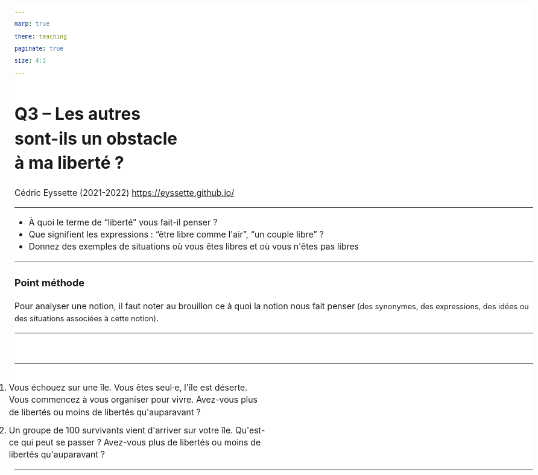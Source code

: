 ```yaml
---
marp: true
theme: teaching
paginate: true
size: 4:3
---
```




# Q3 – Les autres<br>sont-ils un obstacle<br>à ma liberté ? 
Cédric Eyssette (2021-2022)
https://eyssette.github.io/


---


- À quoi le terme de “liberté” vous fait-il penser ?
- Que signifient les expressions : “être libre comme l'air”, “un couple libre” ?
- Donnez des exemples de situations où vous êtes libres et où vous n'êtes pas libres

---

<style scoped>
span {font-size:90%}
</style>
### Point méthode
Pour analyser une notion, il faut noter au brouillon ce à quoi la notion nous fait penser<span> (des synonymes, des expressions, des idées ou des situations associées à cette notion)</span>.

---


[![](https://cdn.pixabay.com/photo/2019/04/19/18/59/desert-island-4140129_1280.jpg)](https://ladigitale.dev/digiplay/#/v/61555be15a915)


---

<style scoped>
img {object-position: 49.5% 0; width:400px!important; margin-left:-80px!important;}
ol {margin-top:-20px!important}
ol li {margin-left:-33px!important; padding-right:0px!important; width:425px!important; margin-top:10px!important; text-align:left!important;}
span {font-size:90%}
</style>

![](https://cdn.pixabay.com/photo/2019/04/19/18/59/desert-island-4140129_1280.jpg)

1) Vous échouez sur une île. Vous êtes seul·e, l'île est déserte. Vous commencez à vous organiser pour vivre. Avez-vous plus de libertés ou moins de libertés qu'auparavant ?
2) Un groupe de 100 survivants vient d'arriver sur votre île. Qu'est-ce qui peut se passer ? Avez-vous plus de libertés ou moins de libertés qu'auparavant ?

---